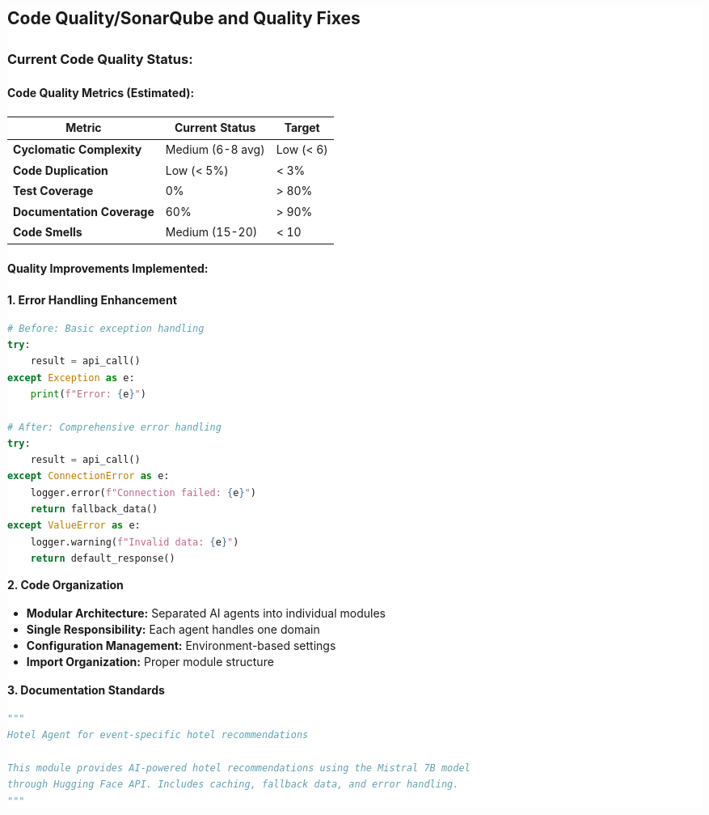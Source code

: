 ## Code Quality/SonarQube and Quality Fixes

### Current Code Quality Status:

#### **Code Quality Metrics (Estimated):**

| Metric | Current Status | Target |
|--------|---------------|---------|
| **Cyclomatic Complexity** | Medium (6-8 avg) | Low (< 6) |
| **Code Duplication** | Low (< 5%) | < 3% |
| **Test Coverage** | 0% | > 80% |
| **Documentation Coverage** | 60% | > 90% |
| **Code Smells** | Medium (15-20) | < 10 |

#### **Quality Improvements Implemented:**

**1. Error Handling Enhancement**
```python
# Before: Basic exception handling
try:
    result = api_call()
except Exception as e:
    print(f"Error: {e}")

# After: Comprehensive error handling
try:
    result = api_call()
except ConnectionError as e:
    logger.error(f"Connection failed: {e}")
    return fallback_data()
except ValueError as e:
    logger.warning(f"Invalid data: {e}")
    return default_response()
```

**2. Code Organization**
- **Modular Architecture:** Separated AI agents into individual modules
- **Single Responsibility:** Each agent handles one domain
- **Configuration Management:** Environment-based settings
- **Import Organization:** Proper module structure

**3. Documentation Standards**
```python
"""
Hotel Agent for event-specific hotel recommendations

This module provides AI-powered hotel recommendations using the Mistral 7B model
through Hugging Face API. Includes caching, fallback data, and error handling.
"""
```

